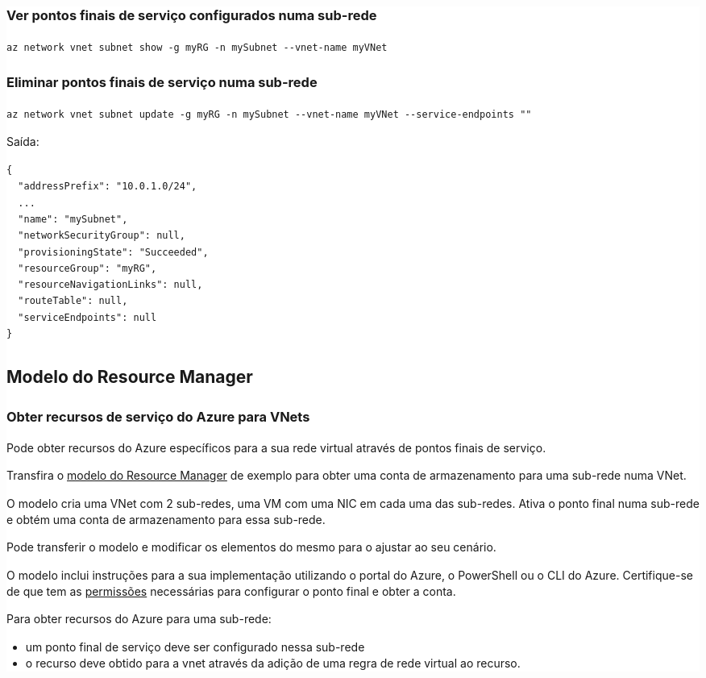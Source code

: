 ### <a name="view-service-endpoints-configured-on-a-subnet"></a>Ver pontos finais de serviço configurados numa sub-rede

```azure-cli
az network vnet subnet show -g myRG -n mySubnet --vnet-name myVNet
```

### <a name="delete-service-endpoints-on-a-subnet"></a>Eliminar pontos finais de serviço numa sub-rede
```azure-cli
az network vnet subnet update -g myRG -n mySubnet --vnet-name myVNet --service-endpoints ""
```

Saída: 
```
{
  "addressPrefix": "10.0.1.0/24",
  ...
  "name": "mySubnet",
  "networkSecurityGroup": null,
  "provisioningState": "Succeeded",
  "resourceGroup": "myRG",
  "resourceNavigationLinks": null,
  "routeTable": null,
  "serviceEndpoints": null
}
```

## <a name="resource-manager-template"></a>Modelo do Resource Manager

### <a name="securing-azure-service-resources-to-vnets"></a>Obter recursos de serviço do Azure para VNets

Pode obter recursos do Azure específicos para a sua rede virtual através de pontos finais de serviço.

Transfira o [modelo do Resource Manager](https://azure.microsoft.com/resources/templates/201-vnet-2subnets-service-endpoints-storage-integration) de exemplo para obter uma conta de armazenamento para uma sub-rede numa VNet.

O modelo cria uma VNet com 2 sub-redes, uma VM com uma NIC em cada uma das sub-redes. Ativa o ponto final numa sub-rede e obtém uma conta de armazenamento para essa sub-rede.

Pode transferir o modelo e modificar os elementos do mesmo para o ajustar ao seu cenário.

O modelo inclui instruções para a sua implementação utilizando o portal do Azure, o PowerShell ou o CLI do Azure. Certifique-se de que tem as [permissões](#provisioning) necessárias para configurar o ponto final e obter a conta.

Para obter recursos do Azure para uma sub-rede:

- um ponto final de serviço deve ser configurado nessa sub-rede
- o recurso deve obtido para a vnet através da adição de uma regra de rede virtual ao recurso.
